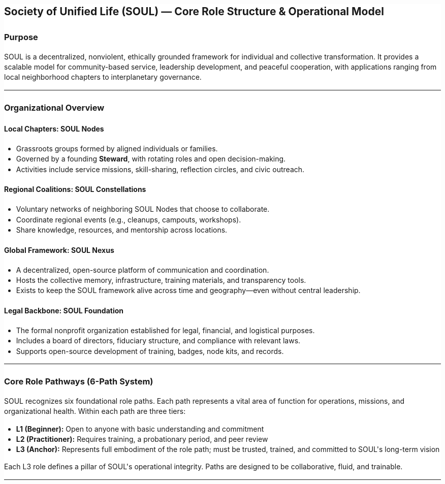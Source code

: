 ## Society of Unified Life (SOUL) — Core Role Structure & Operational Model

### Purpose

SOUL is a decentralized, nonviolent, ethically grounded framework for individual and collective transformation. It provides a scalable model for community-based service, leadership development, and peaceful cooperation, with applications ranging from local neighborhood chapters to interplanetary governance.

---

### Organizational Overview

#### Local Chapters: **SOUL Nodes**

* Grassroots groups formed by aligned individuals or families.
* Governed by a founding **Steward**, with rotating roles and open decision-making.
* Activities include service missions, skill-sharing, reflection circles, and civic outreach.

#### Regional Coalitions: **SOUL Constellations**

* Voluntary networks of neighboring SOUL Nodes that choose to collaborate.
* Coordinate regional events (e.g., cleanups, campouts, workshops).
* Share knowledge, resources, and mentorship across locations.

#### Global Framework: **SOUL Nexus**

* A decentralized, open-source platform of communication and coordination.
* Hosts the collective memory, infrastructure, training materials, and transparency tools.
* Exists to keep the SOUL framework alive across time and geography—even without central leadership.

#### Legal Backbone: **SOUL Foundation**

* The formal nonprofit organization established for legal, financial, and logistical purposes.
* Includes a board of directors, fiduciary structure, and compliance with relevant laws.
* Supports open-source development of training, badges, node kits, and records.

---

### Core Role Pathways (6-Path System)

SOUL recognizes six foundational role paths. Each path represents a vital area of function for operations, missions, and organizational health. Within each path are three tiers:

* **L1 (Beginner):** Open to anyone with basic understanding and commitment
* **L2 (Practitioner):** Requires training, a probationary period, and peer review
* **L3 (Anchor):** Represents full embodiment of the role path; must be trusted, trained, and committed to SOUL's long-term vision

Each L3 role defines a pillar of SOUL's operational integrity. Paths are designed to be collaborative, fluid, and trainable.

---